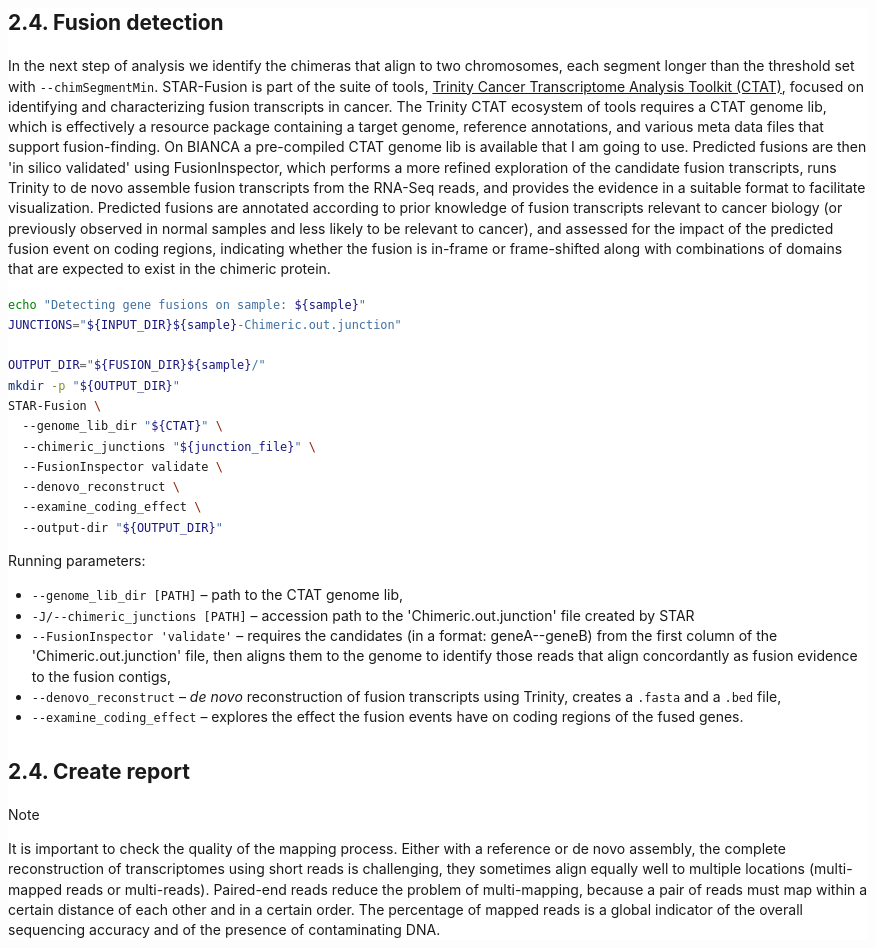 ## 2.4. Fusion detection

In the next step of analysis we identify the chimeras that align to two chromosomes, each segment longer than the threshold set with `--chimSegmentMin`. STAR-Fusion is part of the suite of tools, [Trinity Cancer Transcriptome Analysis Toolkit (CTAT)](https://github.com/NCIP/Trinity_CTAT/wiki), focused on identifying and characterizing fusion transcripts in cancer. The Trinity CTAT ecosystem of tools requires a CTAT genome lib, which is effectively a resource package containing a target genome, reference annotations, and various meta data files that support fusion-finding. On BIANCA a pre-compiled CTAT genome lib is available that I am going to use. Predicted fusions are then 'in silico validated' using FusionInspector, which performs a more refined exploration of the candidate fusion transcripts, runs Trinity to de novo assemble fusion transcripts from the RNA-Seq reads, and provides the evidence in a suitable format to facilitate visualization. Predicted fusions are annotated according to prior knowledge of fusion transcripts relevant to cancer biology (or previously observed in normal samples and less likely to be relevant to cancer), and assessed for the impact of the predicted fusion event on coding regions, indicating whether the fusion is in-frame or frame-shifted along with combinations of domains that are expected to exist in the chimeric protein.

```bash
echo "Detecting gene fusions on sample: ${sample}"
JUNCTIONS="${INPUT_DIR}${sample}-Chimeric.out.junction"
        
OUTPUT_DIR="${FUSION_DIR}${sample}/"
mkdir -p "${OUTPUT_DIR}"
STAR-Fusion \ 
  --genome_lib_dir "${CTAT}" \ 
  --chimeric_junctions "${junction_file}" \ 
  --FusionInspector validate \ 
  --denovo_reconstruct \ 
  --examine_coding_effect \ 
  --output-dir "${OUTPUT_DIR}" 
```
 Running parameters:
- `--genome_lib_dir [PATH]` – path to the CTAT genome lib,
- `-J/--chimeric_junctions [PATH]` – accession path to the 'Chimeric.out.junction' file created by STAR
- `--FusionInspector 'validate'` – requires the candidates (in a format: geneA--geneB) from the first column of the 'Chimeric.out.junction' file, then aligns them to the genome to identify those reads that align concordantly as fusion evidence to the fusion contigs,
- `--denovo_reconstruct` – *de novo* reconstruction of fusion transcripts using Trinity, creates a `.fasta` and a `.bed` file,
- `--examine_coding_effect` –  explores the effect the fusion events have on coding regions of the fused genes.

## 2.4. Create report

> [!NOTE]
> It is important to check the quality of the mapping process. Either with a reference or de novo assembly, the complete reconstruction of transcriptomes using short reads is challenging, they sometimes align equally well to multiple locations (multi-mapped reads or multi-reads). Paired-end reads reduce the problem of multi-mapping, because a pair of reads must map within a certain distance of each other and in a certain order. The percentage of mapped reads is a global indicator of the overall sequencing accuracy and of the presence of contaminating DNA.

